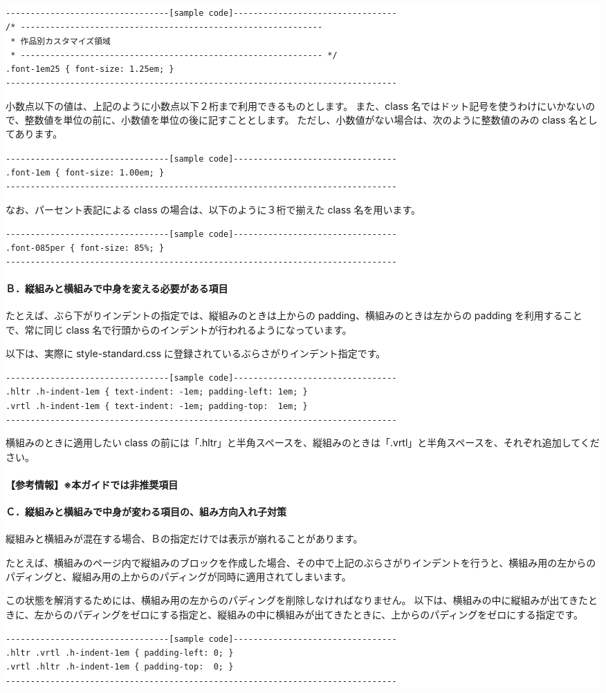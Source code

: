 ```
---------------------------------[sample code]---------------------------------
/* -------------------------------------------------------------
 * 作品別カスタマイズ領域
 * ------------------------------------------------------------- */
.font-1em25 { font-size: 1.25em; }
-------------------------------------------------------------------------------
```

小数点以下の値は、上記のように小数点以下２桁まで利用できるものとします。
また、class 名ではドット記号を使うわけにいかないので、整数値を単位の前に、小数値を単位の後に記すこととします。
ただし、小数値がない場合は、次のように整数値のみの class 名としてあります。

```
---------------------------------[sample code]---------------------------------
.font-1em { font-size: 1.00em; }
-------------------------------------------------------------------------------
```

なお、パーセント表記による class の場合は、以下のように３桁で揃えた class 名を用います。

```
---------------------------------[sample code]---------------------------------
.font-085per { font-size: 85%; }
-------------------------------------------------------------------------------
```

#### Ｂ．縦組みと横組みで中身を変える必要がある項目

たとえば、ぶら下がりインデントの指定では、縦組みのときは上からの padding、横組みのときは左からの padding を利用することで、常に同じ class 名で行頭からのインデントが行われるようになっています。

以下は、実際に style-standard.css に登録されているぶらさがりインデント指定です。

```
---------------------------------[sample code]---------------------------------
.hltr .h-indent-1em { text-indent: -1em; padding-left: 1em; }
.vrtl .h-indent-1em { text-indent: -1em; padding-top:  1em; }
-------------------------------------------------------------------------------
```

横組みのときに適用したい class の前には「.hltr」と半角スペースを、縦組みのときは「.vrtl」と半角スペースを、それぞれ追加してください。



#### 【参考情報】※本ガイドでは非推奨項目

#### Ｃ．縦組みと横組みで中身が変わる項目の、組み方向入れ子対策

縦組みと横組みが混在する場合、Ｂの指定だけでは表示が崩れることがあります。

たとえば、横組みのページ内で縦組みのブロックを作成した場合、その中で上記のぶらさがりインデントを行うと、横組み用の左からのパディングと、縦組み用の上からのパディングが同時に適用されてしまいます。

この状態を解消するためには、横組み用の左からのパディングを削除しなければなりません。
以下は、横組みの中に縦組みが出てきたときに、左からのパディングをゼロにする指定と、縦組みの中に横組みが出てきたときに、上からのパディングをゼロにする指定です。

```
---------------------------------[sample code]---------------------------------
.hltr .vrtl .h-indent-1em { padding-left: 0; }
.vrtl .hltr .h-indent-1em { padding-top:  0; }
-------------------------------------------------------------------------------
```
